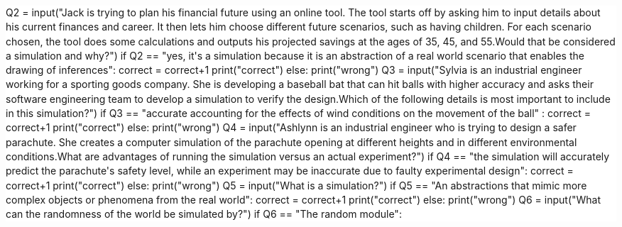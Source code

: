 <span class="n">Q2</span> <span class="o">=</span> <span class="nb">input</span><span class="p">(</span><span class="s2">&quot;Jack is trying to plan his financial future using an online tool. The tool starts off by asking him to input details about his current finances and career. It then lets him choose different future scenarios, such as having children. For each scenario chosen, the tool does some calculations and outputs his projected savings at the ages of 35, 45, and 55.Would that be considered a simulation and why?&quot;</span><span class="p">)</span>
<span class="k">if</span> <span class="n">Q2</span> <span class="o">==</span> <span class="s2">&quot;yes, it&#39;s a simulation because it is an abstraction of a real world scenario that enables the drawing of inferences&quot;</span><span class="p">:</span>
    <span class="n">correct</span> <span class="o">=</span> <span class="n">correct</span><span class="o">+</span><span class="mi">1</span>
    <span class="nb">print</span><span class="p">(</span><span class="s2">&quot;correct&quot;</span><span class="p">)</span>
<span class="k">else</span><span class="p">:</span>
    <span class="nb">print</span><span class="p">(</span><span class="s2">&quot;wrong&quot;</span><span class="p">)</span>
<span class="n">Q3</span> <span class="o">=</span> <span class="nb">input</span><span class="p">(</span><span class="s2">&quot;Sylvia is an industrial engineer working for a sporting goods company. She is developing a baseball bat that can hit balls with higher accuracy and asks their software engineering team to develop a simulation to verify the design.Which of the following details is most important to include in this simulation?&quot;</span><span class="p">)</span>
<span class="k">if</span> <span class="n">Q3</span> <span class="o">==</span> <span class="s2">&quot;accurate accounting for the effects of wind conditions on the movement of the ball&quot;</span> <span class="p">:</span>
    <span class="n">correct</span> <span class="o">=</span> <span class="n">correct</span><span class="o">+</span><span class="mi">1</span>
    <span class="nb">print</span><span class="p">(</span><span class="s2">&quot;correct&quot;</span><span class="p">)</span>
<span class="k">else</span><span class="p">:</span>
    <span class="nb">print</span><span class="p">(</span><span class="s2">&quot;wrong&quot;</span><span class="p">)</span>
<span class="n">Q4</span> <span class="o">=</span> <span class="nb">input</span><span class="p">(</span><span class="s2">&quot;Ashlynn is an industrial engineer who is trying to design a safer parachute. She creates a computer simulation of the parachute opening at different heights and in different environmental conditions.What are advantages of running the simulation versus an actual experiment?&quot;</span><span class="p">)</span>
<span class="k">if</span> <span class="n">Q4</span> <span class="o">==</span> <span class="s2">&quot;the simulation will accurately predict the parachute&#39;s safety level, while an experiment may be inaccurate due to faulty experimental design&quot;</span><span class="p">:</span>
    <span class="n">correct</span> <span class="o">=</span> <span class="n">correct</span><span class="o">+</span><span class="mi">1</span>
    <span class="nb">print</span><span class="p">(</span><span class="s2">&quot;correct&quot;</span><span class="p">)</span>
<span class="k">else</span><span class="p">:</span>
    <span class="nb">print</span><span class="p">(</span><span class="s2">&quot;wrong&quot;</span><span class="p">)</span>
<span class="n">Q5</span> <span class="o">=</span> <span class="nb">input</span><span class="p">(</span><span class="s2">&quot;What is a simulation?&quot;</span><span class="p">)</span>
<span class="k">if</span> <span class="n">Q5</span> <span class="o">==</span> <span class="s2">&quot;An abstractions that mimic more complex objects or phenomena from the real world&quot;</span><span class="p">:</span>
    <span class="n">correct</span> <span class="o">=</span> <span class="n">correct</span><span class="o">+</span><span class="mi">1</span>
    <span class="nb">print</span><span class="p">(</span><span class="s2">&quot;correct&quot;</span><span class="p">)</span>
<span class="k">else</span><span class="p">:</span>
    <span class="nb">print</span><span class="p">(</span><span class="s2">&quot;wrong&quot;</span><span class="p">)</span>
<span class="n">Q6</span> <span class="o">=</span> <span class="nb">input</span><span class="p">(</span><span class="s2">&quot;What can the randomness of the world be simulated by?&quot;</span><span class="p">)</span>
<span class="k">if</span> <span class="n">Q6</span> <span class="o">==</span> <span class="s2">&quot;The random module&quot;</span><span class="p">:</span>